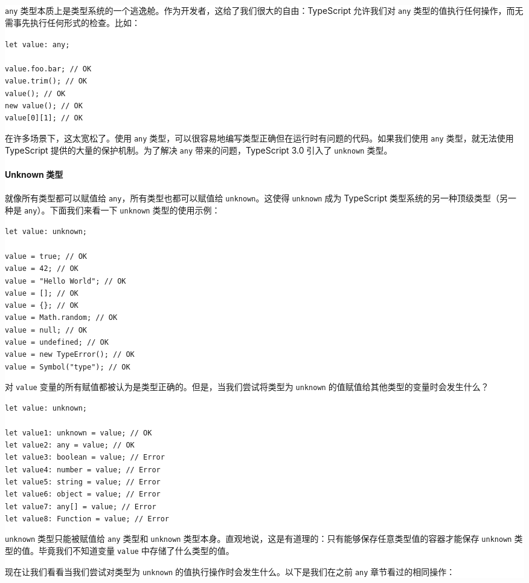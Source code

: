 `any` 类型本质上是类型系统的一个逃逸舱。作为开发者，这给了我们很大的自由：TypeScript 允许我们对 `any` 类型的值执行任何操作，而无需事先执行任何形式的检查。比如：

```
let value: any;

value.foo.bar; // OK
value.trim(); // OK
value(); // OK
new value(); // OK
value[0][1]; // OK
```

在许多场景下，这太宽松了。使用 `any` 类型，可以很容易地编写类型正确但在运行时有问题的代码。如果我们使用 `any` 类型，就无法使用 TypeScript 提供的大量的保护机制。为了解决 `any` 带来的问题，TypeScript 3.0 引入了 `unknown` 类型。



#### Unknown 类型

就像所有类型都可以赋值给 `any`，所有类型也都可以赋值给 `unknown`。这使得 `unknown` 成为 TypeScript 类型系统的另一种顶级类型（另一种是 `any`）。下面我们来看一下 `unknown` 类型的使用示例：

```
let value: unknown;

value = true; // OK
value = 42; // OK
value = "Hello World"; // OK
value = []; // OK
value = {}; // OK
value = Math.random; // OK
value = null; // OK
value = undefined; // OK
value = new TypeError(); // OK
value = Symbol("type"); // OK
```

对 `value` 变量的所有赋值都被认为是类型正确的。但是，当我们尝试将类型为 `unknown` 的值赋值给其他类型的变量时会发生什么？

```
let value: unknown;

let value1: unknown = value; // OK
let value2: any = value; // OK
let value3: boolean = value; // Error
let value4: number = value; // Error
let value5: string = value; // Error
let value6: object = value; // Error
let value7: any[] = value; // Error
let value8: Function = value; // Error
```

`unknown` 类型只能被赋值给 `any` 类型和 `unknown` 类型本身。直观地说，这是有道理的：只有能够保存任意类型值的容器才能保存 `unknown` 类型的值。毕竟我们不知道变量 `value` 中存储了什么类型的值。

现在让我们看看当我们尝试对类型为 `unknown` 的值执行操作时会发生什么。以下是我们在之前 `any` 章节看过的相同操作：


  [p in Keys]: any